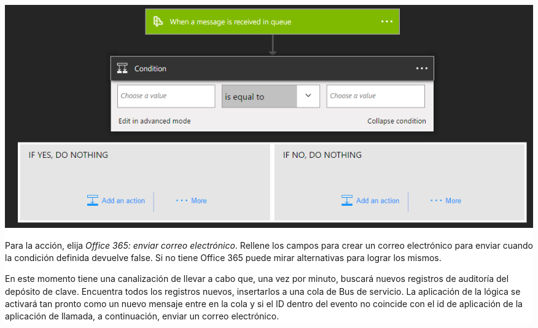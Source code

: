 ![Aplicación de Azure lógica elija acción](./media/keyvault-keyrotation/Azure_LogicApp_Condition.png)

Para la acción, elija _Office 365: enviar correo electrónico_. Rellene los campos para crear un correo electrónico para enviar cuando la condición definida devuelve false. Si no tiene Office 365 puede mirar alternativas para lograr los mismos.

En este momento tiene una canalización de llevar a cabo que, una vez por minuto, buscará nuevos registros de auditoría del depósito de clave. Encuentra todos los registros nuevos, insertarlos a una cola de Bus de servicio. La aplicación de la lógica se activará tan pronto como un nuevo mensaje entre en la cola y si el ID dentro del evento no coincide con el id de aplicación de la aplicación de llamada, a continuación, enviar un correo electrónico. 
